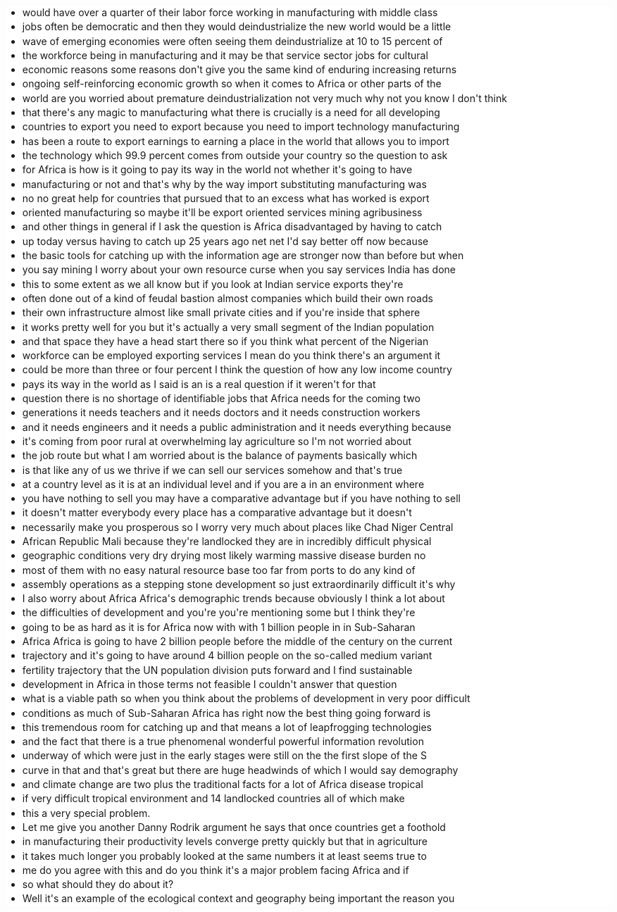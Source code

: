 *  would have over a quarter of their labor force working in manufacturing with middle class
*  jobs often be democratic and then they would deindustrialize the new world would be a little
*  wave of emerging economies were often seeing them deindustrialize at 10 to 15 percent of
*  the workforce being in manufacturing and it may be that service sector jobs for cultural
*  economic reasons some reasons don't give you the same kind of enduring increasing returns
*  ongoing self-reinforcing economic growth so when it comes to Africa or other parts of the
*  world are you worried about premature deindustrialization not very much why not you know I don't think
*  that there's any magic to manufacturing what there is crucially is a need for all developing
*  countries to export you need to export because you need to import technology manufacturing
*  has been a route to export earnings to earning a place in the world that allows you to import
*  the technology which 99.9 percent comes from outside your country so the question to ask
*  for Africa is how is it going to pay its way in the world not whether it's going to have
*  manufacturing or not and that's why by the way import substituting manufacturing was
*  no no great help for countries that pursued that to an excess what has worked is export
*  oriented manufacturing so maybe it'll be export oriented services mining agribusiness
*  and other things in general if I ask the question is Africa disadvantaged by having to catch
*  up today versus having to catch up 25 years ago net net I'd say better off now because
*  the basic tools for catching up with the information age are stronger now than before but when
*  you say mining I worry about your own resource curse when you say services India has done
*  this to some extent as we all know but if you look at Indian service exports they're
*  often done out of a kind of feudal bastion almost companies which build their own roads
*  their own infrastructure almost like small private cities and if you're inside that sphere
*  it works pretty well for you but it's actually a very small segment of the Indian population
*  and that space they have a head start there so if you think what percent of the Nigerian
*  workforce can be employed exporting services I mean do you think there's an argument it
*  could be more than three or four percent I think the question of how any low income country
*  pays its way in the world as I said is an is a real question if it weren't for that
*  question there is no shortage of identifiable jobs that Africa needs for the coming two
*  generations it needs teachers and it needs doctors and it needs construction workers
*  and it needs engineers and it needs a public administration and it needs everything because
*  it's coming from poor rural at overwhelming lay agriculture so I'm not worried about
*  the job route but what I am worried about is the balance of payments basically which
*  is that like any of us we thrive if we can sell our services somehow and that's true
*  at a country level as it is at an individual level and if you are a in an environment where
*  you have nothing to sell you may have a comparative advantage but if you have nothing to sell
*  it doesn't matter everybody every place has a comparative advantage but it doesn't
*  necessarily make you prosperous so I worry very much about places like Chad Niger Central
*  African Republic Mali because they're landlocked they are in incredibly difficult physical
*  geographic conditions very dry drying most likely warming massive disease burden no
*  most of them with no easy natural resource base too far from ports to do any kind of
*  assembly operations as a stepping stone development so just extraordinarily difficult it's why
*  I also worry about Africa Africa's demographic trends because obviously I think a lot about
*  the difficulties of development and you're you're mentioning some but I think they're
*  going to be as hard as it is for Africa now with with 1 billion people in in Sub-Saharan
*  Africa Africa is going to have 2 billion people before the middle of the century on the current
*  trajectory and it's going to have around 4 billion people on the so-called medium variant
*  fertility trajectory that the UN population division puts forward and I find sustainable
*  development in Africa in those terms not feasible I couldn't answer that question
*  what is a viable path so when you think about the problems of development in very poor difficult
*  conditions as much of Sub-Saharan Africa has right now the best thing going forward is
*  this tremendous room for catching up and that means a lot of leapfrogging technologies
*  and the fact that there is a true phenomenal wonderful powerful information revolution
*  underway of which were just in the early stages were still on the the first slope of the S
*  curve in that and that's great but there are huge headwinds of which I would say demography
*  and climate change are two plus the traditional facts for a lot of Africa disease tropical
*  if very difficult tropical environment and 14 landlocked countries all of which make
*  this a very special problem.
*  Let me give you another Danny Rodrik argument he says that once countries get a foothold
*  in manufacturing their productivity levels converge pretty quickly but that in agriculture
*  it takes much longer you probably looked at the same numbers it at least seems true to
*  me do you agree with this and do you think it's a major problem facing Africa and if
*  so what should they do about it?
*  Well it's an example of the ecological context and geography being important the reason you